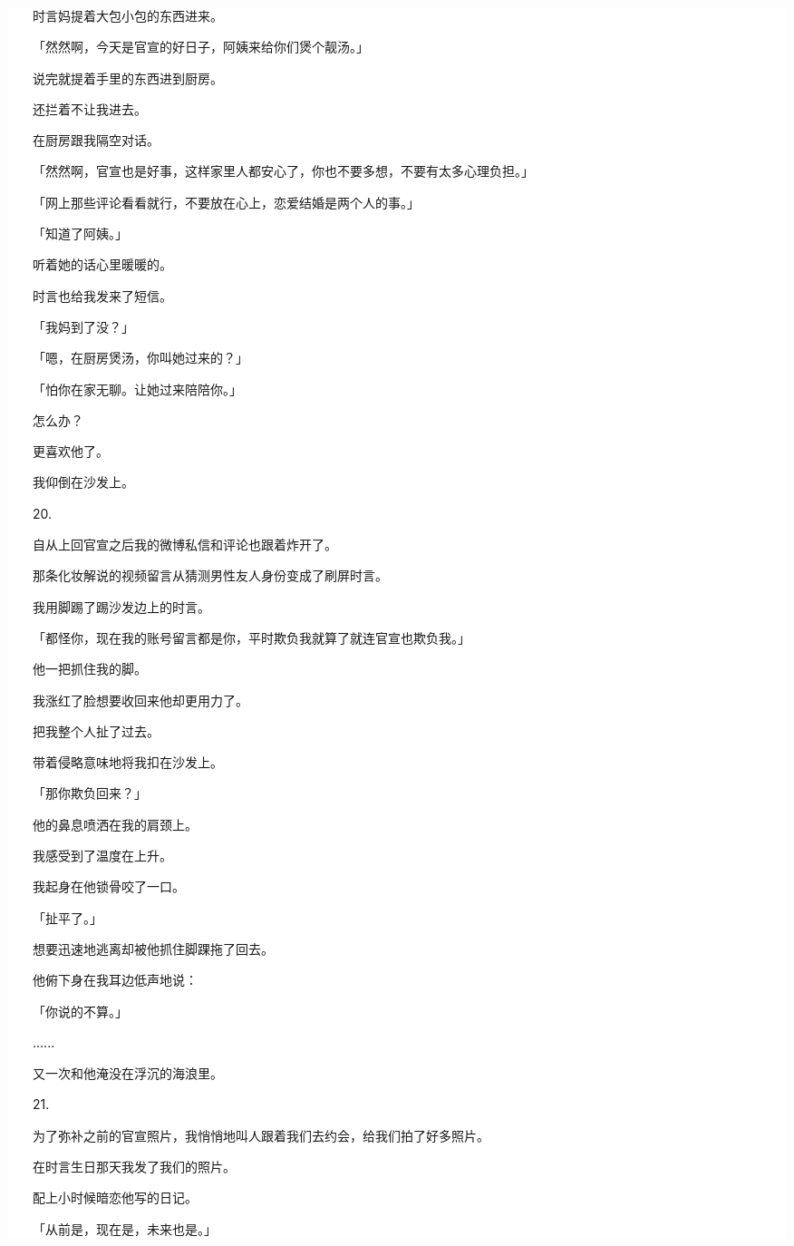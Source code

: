 &emsp;&emsp;时言妈提着大包小包的东西进来。  
  
&emsp;&emsp;「然然啊，今天是官宣的好日子，阿姨来给你们煲个靓汤。」  
  
&emsp;&emsp;说完就提着手里的东西进到厨房。  
  
&emsp;&emsp;还拦着不让我进去。  
  
&emsp;&emsp;在厨房跟我隔空对话。  
  
&emsp;&emsp;「然然啊，官宣也是好事，这样家里人都安心了，你也不要多想，不要有太多心理负担。」  
  
&emsp;&emsp;「网上那些评论看看就行，不要放在心上，恋爱结婚是两个人的事。」  
  
&emsp;&emsp;「知道了阿姨。」  
  
&emsp;&emsp;听着她的话心里暖暖的。  
  
&emsp;&emsp;时言也给我发来了短信。  
  
&emsp;&emsp;「我妈到了没？」  
  
&emsp;&emsp;「嗯，在厨房煲汤，你叫她过来的？」  
  
&emsp;&emsp;「怕你在家无聊。让她过来陪陪你。」  
  
&emsp;&emsp;怎么办？  
  
&emsp;&emsp;更喜欢他了。  
  
&emsp;&emsp;我仰倒在沙发上。  
  
&emsp;&emsp;20.  
  
&emsp;&emsp;自从上回官宣之后我的微博私信和评论也跟着炸开了。  
  
&emsp;&emsp;那条化妆解说的视频留言从猜测男性友人身份变成了刷屏时言。  
  
&emsp;&emsp;我用脚踢了踢沙发边上的时言。  
  
&emsp;&emsp;「都怪你，现在我的账号留言都是你，平时欺负我就算了就连官宣也欺负我。」  
  
&emsp;&emsp;他一把抓住我的脚。  
  
&emsp;&emsp;我涨红了脸想要收回来他却更用力了。  
  
&emsp;&emsp;把我整个人扯了过去。  
  
&emsp;&emsp;带着侵略意味地将我扣在沙发上。  
  
&emsp;&emsp;「那你欺负回来？」  
  
&emsp;&emsp;他的鼻息喷洒在我的肩颈上。  
  
&emsp;&emsp;我感受到了温度在上升。  
  
&emsp;&emsp;我起身在他锁骨咬了一口。  
  
&emsp;&emsp;「扯平了。」  
  
&emsp;&emsp;想要迅速地逃离却被他抓住脚踝拖了回去。  
  
&emsp;&emsp;他俯下身在我耳边低声地说：  
  
&emsp;&emsp;「你说的不算。」  
  
&emsp;&emsp;......  
  
&emsp;&emsp;又一次和他淹没在浮沉的海浪里。  
  
&emsp;&emsp;21.  
  
&emsp;&emsp;为了弥补之前的官宣照片，我悄悄地叫人跟着我们去约会，给我们拍了好多照片。  
  
&emsp;&emsp;在时言生日那天我发了我们的照片。  
  
&emsp;&emsp;配上小时候暗恋他写的日记。  
  
&emsp;&emsp;「从前是，现在是，未来也是。」  
  
